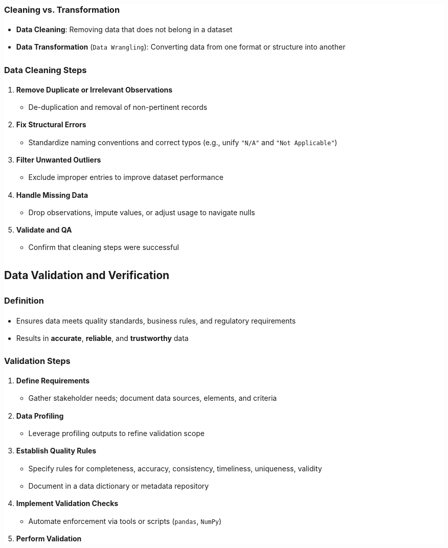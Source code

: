 
### Cleaning vs. Transformation

- **Data Cleaning**: Removing data that does not belong in a dataset
    
- **Data Transformation** (`Data Wrangling`): Converting data from one format or structure into another
    

### Data Cleaning Steps

1. **Remove Duplicate or Irrelevant Observations**
    
    - De-duplication and removal of non-pertinent records
        
2. **Fix Structural Errors**
    
    - Standardize naming conventions and correct typos (e.g., unify `"N/A"` and `"Not Applicable"`)
        
3. **Filter Unwanted Outliers**
    
    - Exclude improper entries to improve dataset performance
        
4. **Handle Missing Data**
    
    - Drop observations, impute values, or adjust usage to navigate nulls
        
5. **Validate and QA**
    
    - Confirm that cleaning steps were successful
        

## Data Validation and Verification

### Definition

- Ensures data meets quality standards, business rules, and regulatory requirements
    
- Results in **accurate**, **reliable**, and **trustworthy** data
    

### Validation Steps

1. **Define Requirements**
    
    - Gather stakeholder needs; document data sources, elements, and criteria
        
2. **Data Profiling**
    
    - Leverage profiling outputs to refine validation scope
        
3. **Establish Quality Rules**
    
    - Specify rules for completeness, accuracy, consistency, timeliness, uniqueness, validity
        
    - Document in a data dictionary or metadata repository
        
4. **Implement Validation Checks**
    
    - Automate enforcement via tools or scripts (`pandas`, `NumPy`)
        
5. **Perform Validation**
    